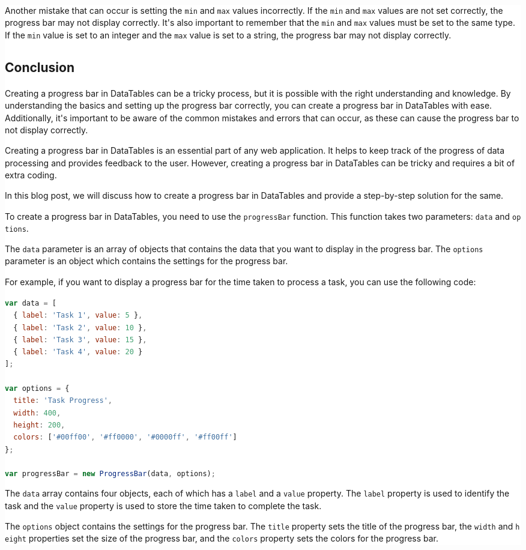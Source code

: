 Another mistake that can occur is setting the `min` and `max` values incorrectly. If the `min` and `max` values are not set correctly, the progress bar may not display correctly. It's also important to remember that the `min` and `max` values must be set to the same type. If the `min` value is set to an integer and the `max` value is set to a string, the progress bar may not display correctly.

## Conclusion

Creating a progress bar in DataTables can be a tricky process, but it is possible with the right understanding and knowledge. By understanding the basics and setting up the progress bar correctly, you can create a progress bar in DataTables with ease. Additionally, it's important to be aware of the common mistakes and errors that can occur, as these can cause the progress bar to not display correctly.

Creating a progress bar in DataTables is an essential part of any web application. It helps to keep track of the progress of data processing and provides feedback to the user. However, creating a progress bar in DataTables can be tricky and requires a bit of extra coding.

In this blog post, we will discuss how to create a progress bar in DataTables and provide a step-by-step solution for the same.

To create a progress bar in DataTables, you need to use the `progressBar` function. This function takes two parameters: `data` and `options`.

The `data` parameter is an array of objects that contains the data that you want to display in the progress bar. The `options` parameter is an object which contains the settings for the progress bar.

For example, if you want to display a progress bar for the time taken to process a task, you can use the following code:

```javascript
var data = [
  { label: 'Task 1', value: 5 },
  { label: 'Task 2', value: 10 },
  { label: 'Task 3', value: 15 },
  { label: 'Task 4', value: 20 }
];

var options = {
  title: 'Task Progress',
  width: 400,
  height: 200,
  colors: ['#00ff00', '#ff0000', '#0000ff', '#ff00ff']
};

var progressBar = new ProgressBar(data, options);
```

The `data` array contains four objects, each of which has a `label` and a `value` property. The `label` property is used to identify the task and the `value` property is used to store the time taken to complete the task.

The `options` object contains the settings for the progress bar. The `title` property sets the title of the progress bar, the `width` and `height` properties set the size of the progress bar, and the `colors` property sets the colors for the progress bar.
